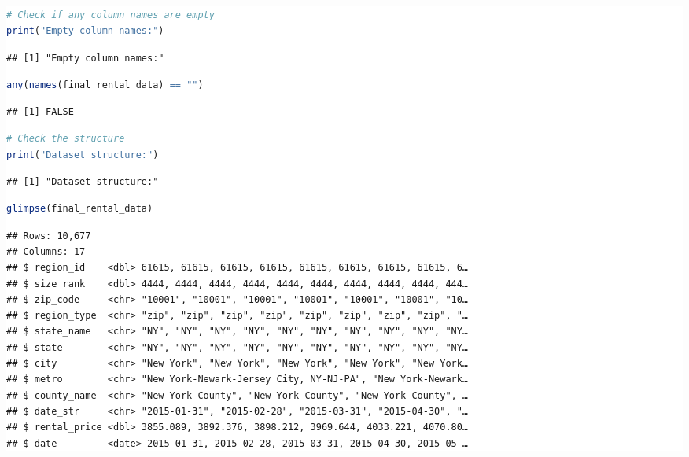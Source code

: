 ``` r
# Check if any column names are empty
print("Empty column names:")
```

    ## [1] "Empty column names:"

``` r
any(names(final_rental_data) == "")
```

    ## [1] FALSE

``` r
# Check the structure
print("Dataset structure:")
```

    ## [1] "Dataset structure:"

``` r
glimpse(final_rental_data)
```

    ## Rows: 10,677
    ## Columns: 17
    ## $ region_id    <dbl> 61615, 61615, 61615, 61615, 61615, 61615, 61615, 61615, 6…
    ## $ size_rank    <dbl> 4444, 4444, 4444, 4444, 4444, 4444, 4444, 4444, 4444, 444…
    ## $ zip_code     <chr> "10001", "10001", "10001", "10001", "10001", "10001", "10…
    ## $ region_type  <chr> "zip", "zip", "zip", "zip", "zip", "zip", "zip", "zip", "…
    ## $ state_name   <chr> "NY", "NY", "NY", "NY", "NY", "NY", "NY", "NY", "NY", "NY…
    ## $ state        <chr> "NY", "NY", "NY", "NY", "NY", "NY", "NY", "NY", "NY", "NY…
    ## $ city         <chr> "New York", "New York", "New York", "New York", "New York…
    ## $ metro        <chr> "New York-Newark-Jersey City, NY-NJ-PA", "New York-Newark…
    ## $ county_name  <chr> "New York County", "New York County", "New York County", …
    ## $ date_str     <chr> "2015-01-31", "2015-02-28", "2015-03-31", "2015-04-30", "…
    ## $ rental_price <dbl> 3855.089, 3892.376, 3898.212, 3969.644, 4033.221, 4070.80…
    ## $ date         <date> 2015-01-31, 2015-02-28, 2015-03-31, 2015-04-30, 2015-05-…